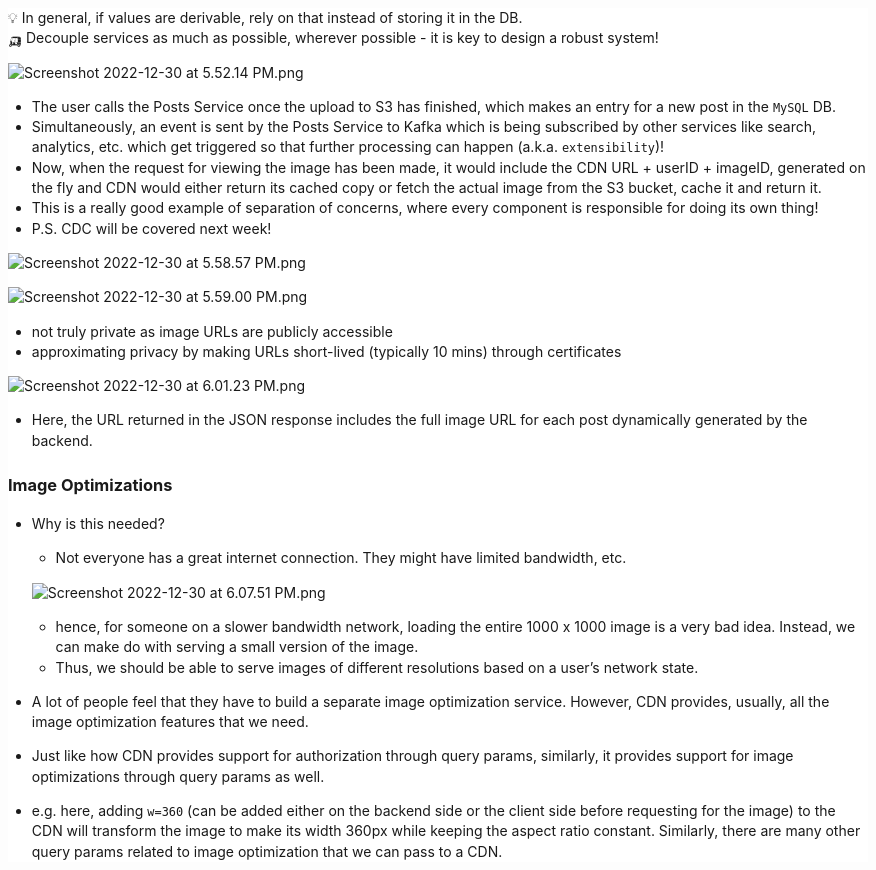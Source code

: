 <aside> 💡 In general, if values are derivable, rely on that instead of storing it in the DB.

</aside>

<aside> 🛺 Decouple services as much as possible, wherever possible - it is key to design a robust system!

</aside>

![Screenshot 2022-12-30 at 5.52.14 PM.png](https://s3-us-west-2.amazonaws.com/secure.notion-static.com/10ebb74b-efcf-44a6-a973-9c1b9c5ce277/Screenshot_2022-12-30_at_5.52.14_PM.png)

- The user calls the Posts Service once the upload to S3 has finished, which makes an entry for a new post in the `MySQL` DB.
- Simultaneously, an event is sent by the Posts Service to Kafka which is being subscribed by other services like search, analytics, etc. which get triggered so that further processing can happen (a.k.a. `extensibility`)!
- Now, when the request for viewing the image has been made, it would include the CDN URL + userID + imageID, generated on the fly and CDN would either return its cached copy or fetch the actual image from the S3 bucket, cache it and return it.
- This is a really good example of separation of concerns, where every component is responsible for doing its own thing!
- P.S. CDC will be covered next week!

![Screenshot 2022-12-30 at 5.58.57 PM.png](https://s3-us-west-2.amazonaws.com/secure.notion-static.com/accb6cb6-9098-491f-84b7-8d0497e74429/Screenshot_2022-12-30_at_5.58.57_PM.png)

![Screenshot 2022-12-30 at 5.59.00 PM.png](https://s3-us-west-2.amazonaws.com/secure.notion-static.com/2d45ec39-2f4d-4fbf-8d19-e11ad9d53278/Screenshot_2022-12-30_at_5.59.00_PM.png)

- not truly private as image URLs are publicly accessible
- approximating privacy by making URLs short-lived (typically 10 mins) through certificates

![Screenshot 2022-12-30 at 6.01.23 PM.png](https://s3-us-west-2.amazonaws.com/secure.notion-static.com/f39efb29-359c-48a8-9b7d-3764edb502c4/Screenshot_2022-12-30_at_6.01.23_PM.png)

- Here, the URL returned in the JSON response includes the full image URL for each post dynamically generated by the backend.

### Image Optimizations

- Why is this needed?
    
    - Not everyone has a great internet connection. They might have limited bandwidth, etc.
    
    ![Screenshot 2022-12-30 at 6.07.51 PM.png](https://s3-us-west-2.amazonaws.com/secure.notion-static.com/117c2a2e-c7ee-47f5-83ba-660a1b2bfae1/Screenshot_2022-12-30_at_6.07.51_PM.png)
    
    - hence, for someone on a slower bandwidth network, loading the entire 1000 x 1000 image is a very bad idea. Instead, we can make do with serving a small version of the image.
    - Thus, we should be able to serve images of different resolutions based on a user’s network state.
- A lot of people feel that they have to build a separate image optimization service. However, CDN provides, usually, all the image optimization features that we need.
    
- Just like how CDN provides support for authorization through query params, similarly, it provides support for image optimizations through query params as well.
    
- e.g. here, adding `w=360` (can be added either on the backend side or the client side before requesting for the image) to the CDN will transform the image to make its width 360px while keeping the aspect ratio constant. Similarly, there are many other query params related to image optimization that we can pass to a CDN.
    